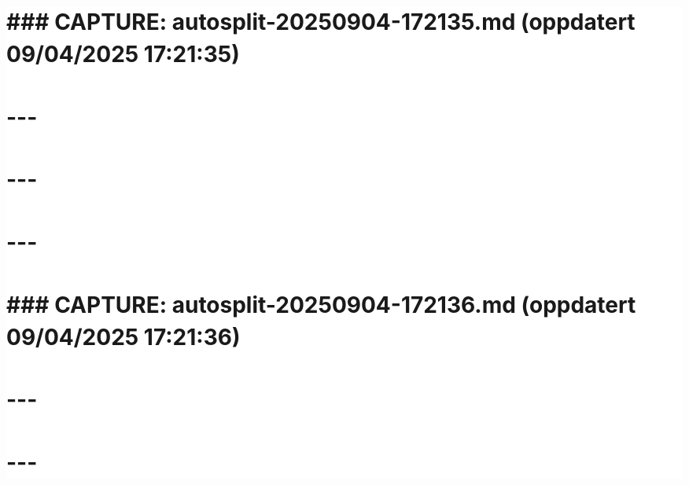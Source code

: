 #

#

#

#

#

# \### CAPTURE: autosplit-20250904-172135.md (oppdatert 09/04/2025 17:21:35)

# ---

#

#

# ---

#

#

#

# ---

#

#

#

#

#

# \### CAPTURE: autosplit-20250904-172136.md (oppdatert 09/04/2025 17:21:36)

# ---

#

#

# ---

#
